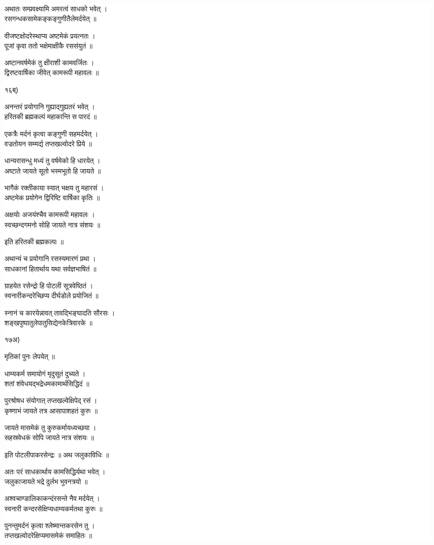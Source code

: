 अथातः सम्प्रवक्ष्यामि अमरत्वं साधको भवेत् ।  
रसगन्धकसामेकङ्कङ्गुणीतैलेमर्दयेत् ॥  
  
वीजष्टक्षोदरेस्थाप्य अष्टमेकं प्रयत्नतः ।  
पूजां कृवा ततो भक्षेमाक्षीकै रससंयुतं ॥  
  
अष्टानवर्षमेकं तु क्षीराशी कामवर्जितः ।  
द्विरष्टवार्षिका जीवेत् कामरूपी महावलः ॥  
  
१६ब्)  
  
अनन्तरं प्रयोगानि गुह्याद्गुह्यतरं भवेत् ।  
हरितकी ब्रह्मकल्पं महाकान्ति स पारदं ॥  
  
एकत्रैः मर्दनं कृत्वा कङ्गुणी सहमर्दयेत् ।  
वज्रतोयन सम्मर्द्य तप्तखल्वोदरे प्रिये ॥  
  
धान्यरासन्धु मध्यं तु वर्षमेको हि धारयेत् ।  
अष्टाते जायते सूतो भस्मभूतो हि जायते ॥  
  
भागैकं रक्तीकाया स्यात् भक्षय तु महारसं ।  
अष्टमेक प्रयोगेन द्विरिष्टि वार्षिका कृतिः ॥  
  
अक्षयोः अजयंश्चैव कामरूपी महावलः ।  
स्वच्छन्दगमनो सोहि जायते नात्र संशयः ॥  
  
इति हरितकी ब्रह्मकल्पः ॥  
  
अथान्यं च प्रयोगानि रसस्यमारणं प्रथा ।  
साधकानां हितार्थाय यथा सर्वज्ञभाषितं ॥  
  
ग्राहयेत रसेन्द्रो हि पोटली सूत्रवेष्ठितं ।  
स्वनारीकन्दरेच्छिप्य दीर्घडोले प्रयोजितं ॥  
  
स्नानं च कारयेन्नावत् तावद्भिङ्घादति सौरसः ।  
शङ्खपुष्पातुलेपातुसिद्येनकेत्रिवारके ॥  
  
१७अ)  
  
मृतिकां पुनः लेपयेत् ॥  
  
धाम्यकर्म समायोगं मृदुसूतं दुच्यते ।  
शतां शंवेधयद्भद्रेधमकामार्थसिद्धिदं ॥  
  
पुरश्रोषध संयोगात् तप्तखल्वेक्षिपेद् रसं ।  
कृष्णाभं जायते तत्र आसापाशहतं कुरुः ॥  
  
जायते मासमेकं तु कुरुकर्मायध्यच्छया ।  
सहस्रवेधकं सोपि जायते नात्र संशयः ॥  
  
इति पोटलीपाकरसेन्द्रः ॥ अथ जलुकाविधिः ॥  
  
अतः परं साधकार्थाय कामसिद्धिर्यथा भवेत् ।  
जलुकाजायते भद्रे दुर्लभ भुवनत्रयो ॥  
  
अश्वचाण्डालिकाकन्दंरसन्ते नैव मर्दयेत् ।  
स्वनारी कन्दरसेक्षिप्यधाम्यकर्मतथा कुरुः ॥  
  
पुनन्तुमर्दनं कृत्वा श्लेष्मान्तकरसेन तु ।  
तप्तखल्वोदरेक्षिप्यमासमेकं समाहितः ॥  
  